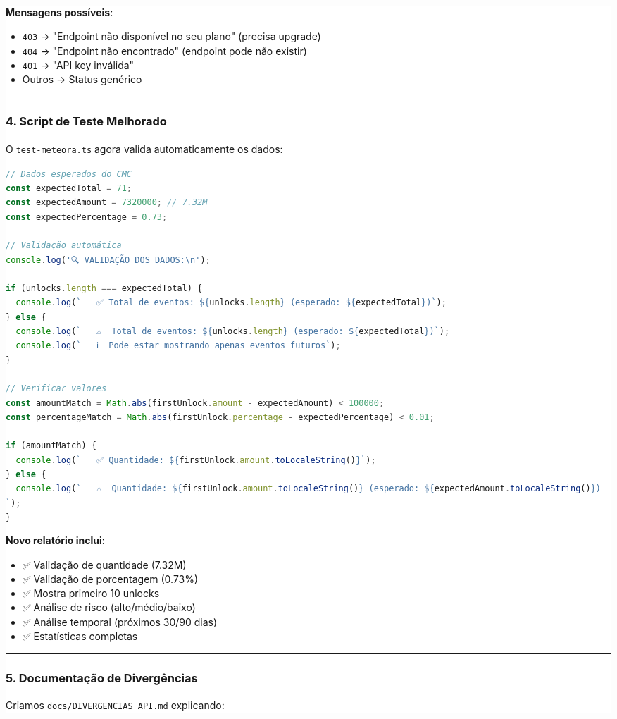 **Mensagens possíveis**:
- `403` → "Endpoint não disponível no seu plano" (precisa upgrade)
- `404` → "Endpoint não encontrado" (endpoint pode não existir)
- `401` → "API key inválida"
- Outros → Status genérico

---

### 4. **Script de Teste Melhorado**

O `test-meteora.ts` agora valida automaticamente os dados:

```typescript
// Dados esperados do CMC
const expectedTotal = 71;
const expectedAmount = 7320000; // 7.32M
const expectedPercentage = 0.73;

// Validação automática
console.log('🔍 VALIDAÇÃO DOS DADOS:\n');

if (unlocks.length === expectedTotal) {
  console.log(`   ✅ Total de eventos: ${unlocks.length} (esperado: ${expectedTotal})`);
} else {
  console.log(`   ⚠️  Total de eventos: ${unlocks.length} (esperado: ${expectedTotal})`);
  console.log(`   ℹ️  Pode estar mostrando apenas eventos futuros`);
}

// Verificar valores
const amountMatch = Math.abs(firstUnlock.amount - expectedAmount) < 100000;
const percentageMatch = Math.abs(firstUnlock.percentage - expectedPercentage) < 0.01;

if (amountMatch) {
  console.log(`   ✅ Quantidade: ${firstUnlock.amount.toLocaleString()}`);
} else {
  console.log(`   ⚠️  Quantidade: ${firstUnlock.amount.toLocaleString()} (esperado: ${expectedAmount.toLocaleString()})`);
}
```

**Novo relatório inclui**:
- ✅ Validação de quantidade (7.32M)
- ✅ Validação de porcentagem (0.73%)
- ✅ Mostra primeiro 10 unlocks
- ✅ Análise de risco (alto/médio/baixo)
- ✅ Análise temporal (próximos 30/90 dias)
- ✅ Estatísticas completas

---

### 5. **Documentação de Divergências**

Criamos `docs/DIVERGENCIAS_API.md` explicando:
